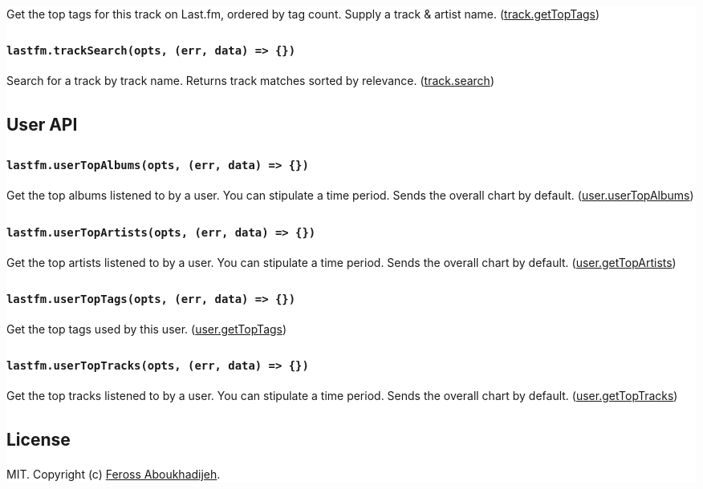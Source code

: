 Get the top tags for this track on Last.fm, ordered by tag count. Supply a track & artist name. ([track.getTopTags](http://www.last.fm/api/show/track.getTopTags))

### `lastfm.trackSearch(opts, (err, data) => {})`

Search for a track by track name. Returns track matches sorted by relevance. ([track.search](http://www.last.fm/api/show/track.search))

## User API

### `lastfm.userTopAlbums(opts, (err, data) => {})`

Get the top albums listened to by a user. You can stipulate a time period. Sends the overall chart by default. ([user.userTopAlbums](https://www.last.fm/api/show/user.getTopAlbums))

### `lastfm.userTopArtists(opts, (err, data) => {})`
Get the top artists listened to by a user. You can stipulate a time period. Sends the overall chart by default. ([user.getTopArtists](https://www.last.fm/api/show/user.getTopArtists))

### `lastfm.userTopTags(opts, (err, data) => {})`
Get the top tags used by this user. ([user.getTopTags](https://www.last.fm/api/show/user.getTopTags))

### `lastfm.userTopTracks(opts, (err, data) => {})`
Get the top tracks listened to by a user. You can stipulate a time period. Sends the overall chart by default. ([user.getTopTracks](https://www.last.fm/api/show/user.getTopTracks))

## License

MIT. Copyright (c) [Feross Aboukhadijeh](http://feross.org).
